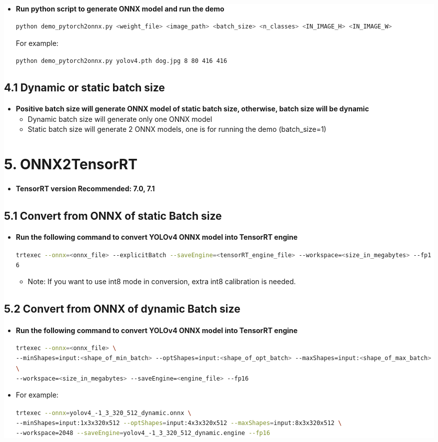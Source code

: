 - **Run python script to generate ONNX model and run the demo**

    ```sh
    python demo_pytorch2onnx.py <weight_file> <image_path> <batch_size> <n_classes> <IN_IMAGE_H> <IN_IMAGE_W>
    ```

    For example:

    ```sh
    python demo_pytorch2onnx.py yolov4.pth dog.jpg 8 80 416 416
    ```

## 4.1 Dynamic or static batch size

- **Positive batch size will generate ONNX model of static batch size, otherwise, batch size will be dynamic**
    - Dynamic batch size will generate only one ONNX model
    - Static batch size will generate 2 ONNX models, one is for running the demo (batch_size=1)


# 5. ONNX2TensorRT

- **TensorRT version Recommended: 7.0, 7.1**

## 5.1 Convert from ONNX of static Batch size

- **Run the following command to convert YOLOv4 ONNX model into TensorRT engine**

    ```sh
    trtexec --onnx=<onnx_file> --explicitBatch --saveEngine=<tensorRT_engine_file> --workspace=<size_in_megabytes> --fp16
    ```
    - Note: If you want to use int8 mode in conversion, extra int8 calibration is needed.

## 5.2 Convert from ONNX of dynamic Batch size

- **Run the following command to convert YOLOv4 ONNX model into TensorRT engine**

    ```sh
    trtexec --onnx=<onnx_file> \
    --minShapes=input:<shape_of_min_batch> --optShapes=input:<shape_of_opt_batch> --maxShapes=input:<shape_of_max_batch> \
    --workspace=<size_in_megabytes> --saveEngine=<engine_file> --fp16
    ```
- For example:

    ```sh
    trtexec --onnx=yolov4_-1_3_320_512_dynamic.onnx \
    --minShapes=input:1x3x320x512 --optShapes=input:4x3x320x512 --maxShapes=input:8x3x320x512 \
    --workspace=2048 --saveEngine=yolov4_-1_3_320_512_dynamic.engine --fp16
    ```
